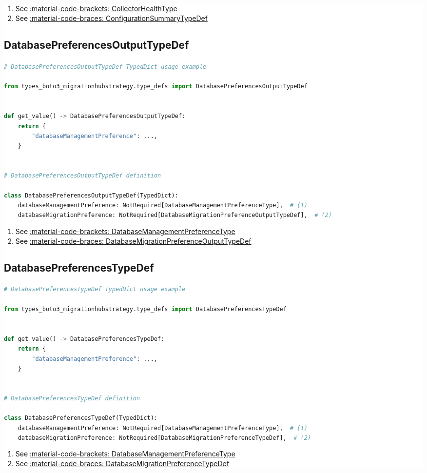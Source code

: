1. See [:material-code-brackets: CollectorHealthType](./literals.md#collectorhealthtype)
2. See [:material-code-braces: ConfigurationSummaryTypeDef](./type_defs.md#configurationsummarytypedef)

## DatabasePreferencesOutputTypeDef

```python
# DatabasePreferencesOutputTypeDef TypedDict usage example

from types_boto3_migrationhubstrategy.type_defs import DatabasePreferencesOutputTypeDef


def get_value() -> DatabasePreferencesOutputTypeDef:
    return {
        "databaseManagementPreference": ...,
    }


# DatabasePreferencesOutputTypeDef definition

class DatabasePreferencesOutputTypeDef(TypedDict):
    databaseManagementPreference: NotRequired[DatabaseManagementPreferenceType],  # (1)
    databaseMigrationPreference: NotRequired[DatabaseMigrationPreferenceOutputTypeDef],  # (2)
```

1. See [:material-code-brackets: DatabaseManagementPreferenceType](./literals.md#databasemanagementpreferencetype)
2. See [:material-code-braces: DatabaseMigrationPreferenceOutputTypeDef](./type_defs.md#databasemigrationpreferenceoutputtypedef)

## DatabasePreferencesTypeDef

```python
# DatabasePreferencesTypeDef TypedDict usage example

from types_boto3_migrationhubstrategy.type_defs import DatabasePreferencesTypeDef


def get_value() -> DatabasePreferencesTypeDef:
    return {
        "databaseManagementPreference": ...,
    }


# DatabasePreferencesTypeDef definition

class DatabasePreferencesTypeDef(TypedDict):
    databaseManagementPreference: NotRequired[DatabaseManagementPreferenceType],  # (1)
    databaseMigrationPreference: NotRequired[DatabaseMigrationPreferenceTypeDef],  # (2)
```

1. See [:material-code-brackets: DatabaseManagementPreferenceType](./literals.md#databasemanagementpreferencetype)
2. See [:material-code-braces: DatabaseMigrationPreferenceTypeDef](./type_defs.md#databasemigrationpreferencetypedef)
